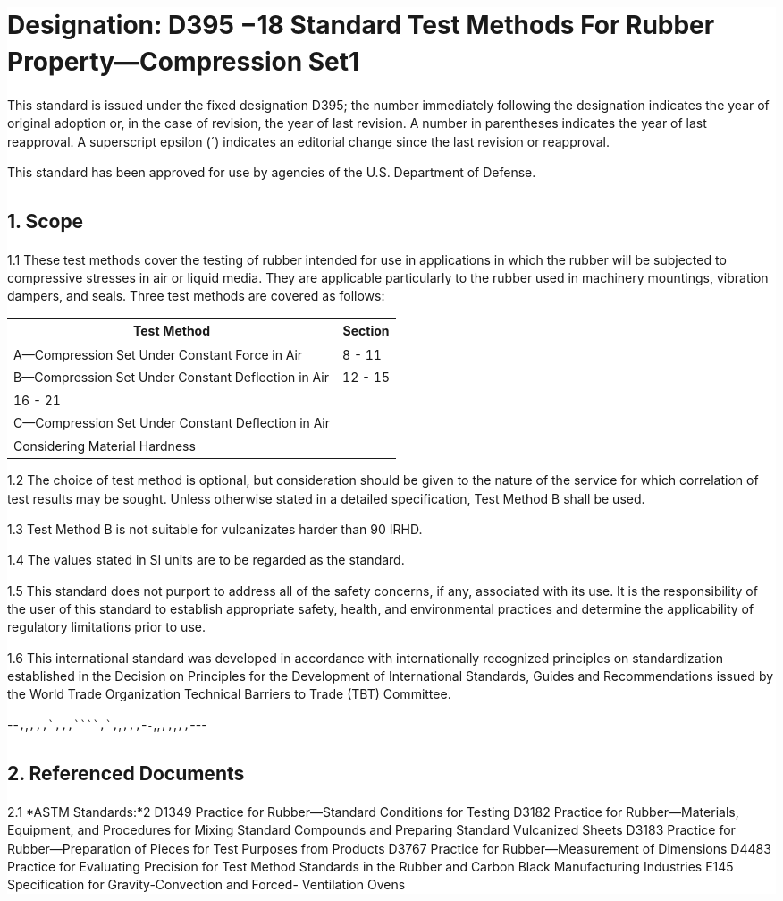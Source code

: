 # Designation: D395 −18 Standard Test Methods For Rubber Property—Compression Set1

This standard is issued under the fixed designation D395; the number immediately following the designation indicates the year of original adoption or, in the case of revision, the year of last revision. A number in parentheses indicates the year of last reapproval. A
superscript epsilon (´) indicates an editorial change since the last revision or reapproval.

This standard has been approved for use by agencies of the U.S. Department of Defense.

## 1. Scope

1.1 These test methods cover the testing of rubber intended for use in applications in which the rubber will be subjected to compressive stresses in air or liquid media. They are applicable particularly to the rubber used in machinery mountings, vibration dampers, and seals. Three test methods are covered as follows:

| Test Method                                        | Section   |
|----------------------------------------------------|-----------|
| A—Compression Set Under Constant Force in Air      | 8 - 11    |
| B—Compression Set Under Constant Deflection in Air | 12 - 15   |
| 16 - 21                                            |           |
| C—Compression Set Under Constant Deflection in Air |           |
| Considering Material Hardness                      |           |

1.2 The choice of test method is optional, but consideration should be given to the nature of the service for which correlation of test results may be sought. Unless otherwise stated in a detailed specification, Test Method B shall be used.

1.3 Test Method B is not suitable for vulcanizates harder than 90 IRHD.

1.4 The values stated in SI units are to be regarded as the standard.

1.5 This standard does not purport to address all of the safety concerns, if any, associated with its use. It is the responsibility of the user of this standard to establish appropriate safety, health, and environmental practices and determine the applicability of regulatory limitations prior to use.

1.6 This international standard was developed in accordance with internationally recognized principles on standardization established in the Decision on Principles for the Development of International Standards, Guides and Recommendations issued by the World Trade Organization Technical Barriers to Trade (TBT) Committee.

--``,``,``,,,`,,,````,`,``,`,,,`-`-`,,`,,`,`,,`---

## 2. Referenced Documents

2.1 *ASTM Standards:*2
D1349 Practice for Rubber—Standard Conditions for Testing
D3182 Practice for Rubber—Materials, Equipment, and Procedures for Mixing Standard Compounds and Preparing Standard Vulcanized Sheets
D3183 Practice for Rubber—Preparation of Pieces for Test
Purposes from Products
D3767 Practice for Rubber—Measurement of Dimensions D4483 Practice for Evaluating Precision for Test Method
Standards in the Rubber and Carbon Black Manufacturing Industries
E145 Specification for Gravity-Convection and Forced-
Ventilation Ovens
